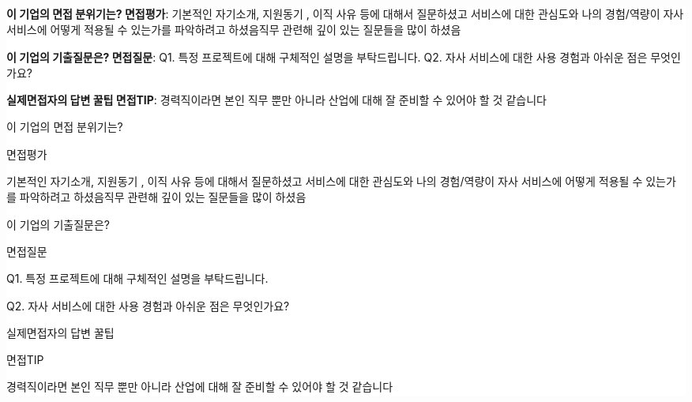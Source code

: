 **이 기업의 면접 분위기는? 면접평가**: 기본적인 자기소개, 지원동기 , 이직 사유 등에 대해서 질문하셨고 서비스에 대한 관심도와 나의 경험/역량이 자사 서비스에 어떻게 적용될 수 있는가를  파악하려고 하셨음직무 관련해 깊이 있는 질문들을 많이 하셨음

**이 기업의 기출질문은? 면접질문**: Q1. 특정 프로젝트에 대해 구체적인 설명을 부탁드립니다. Q2. 자사 서비스에 대한 사용 경험과 아쉬운 점은 무엇인가요?

**실제면접자의 답변 꿀팁 면접TIP**: 경력직이라면 본인 직무 뿐만 아니라 산업에 대해 잘 준비할 수 있어야 할 것 같습니다

이 기업의 면접 분위기는?

면접평가

기본적인 자기소개, 지원동기 , 이직 사유 등에 대해서 질문하셨고 서비스에 대한 관심도와 나의 경험/역량이 자사 서비스에 어떻게 적용될 수 있는가를  파악하려고 하셨음직무 관련해 깊이 있는 질문들을 많이 하셨음

이 기업의 기출질문은?

면접질문

Q1. 특정 프로젝트에 대해 구체적인 설명을 부탁드립니다.

Q2. 자사 서비스에 대한 사용 경험과 아쉬운 점은 무엇인가요?

실제면접자의 답변 꿀팁

면접TIP

경력직이라면 본인 직무 뿐만 아니라 산업에 대해 잘 준비할 수 있어야 할 것 같습니다

